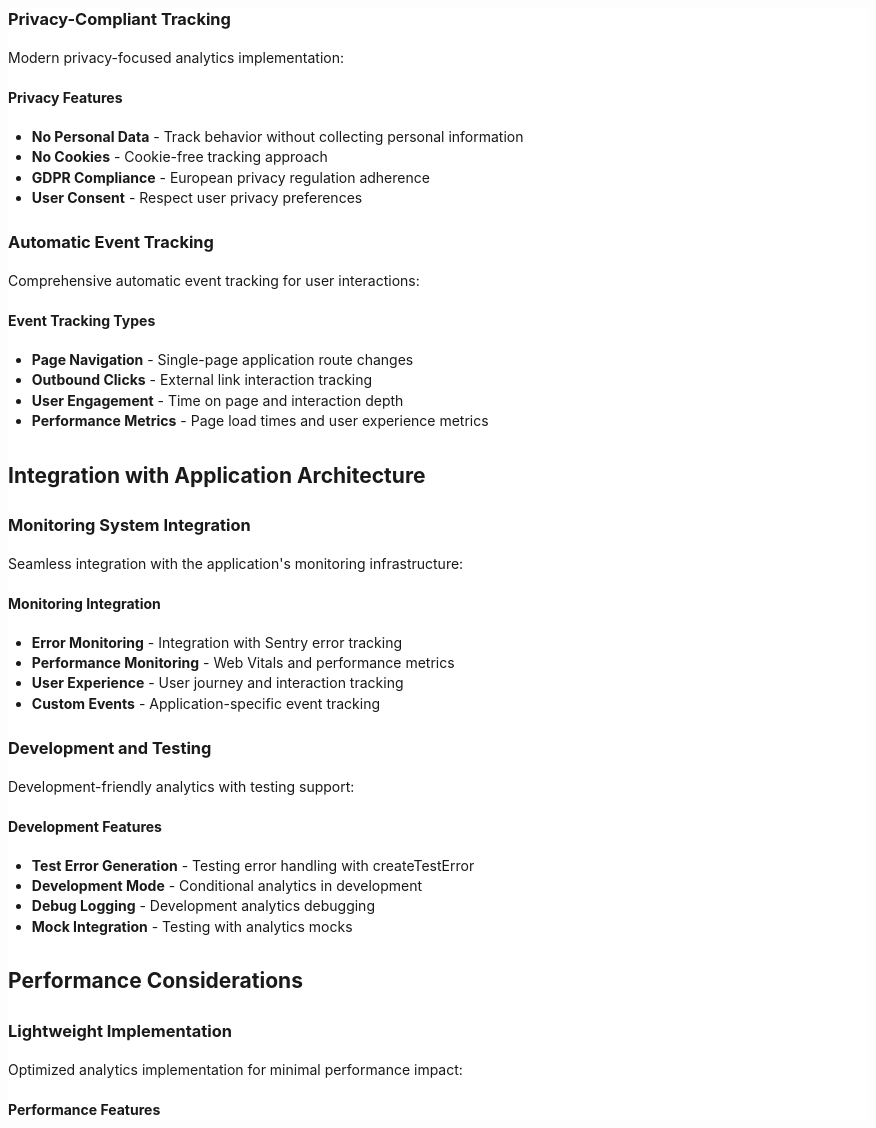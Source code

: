 ### Privacy-Compliant Tracking

Modern privacy-focused analytics implementation:

#### Privacy Features

- **No Personal Data** - Track behavior without collecting personal information
- **No Cookies** - Cookie-free tracking approach
- **GDPR Compliance** - European privacy regulation adherence
- **User Consent** - Respect user privacy preferences

### Automatic Event Tracking

Comprehensive automatic event tracking for user interactions:

#### Event Tracking Types

- **Page Navigation** - Single-page application route changes
- **Outbound Clicks** - External link interaction tracking
- **User Engagement** - Time on page and interaction depth
- **Performance Metrics** - Page load times and user experience metrics

## Integration with Application Architecture

### Monitoring System Integration

Seamless integration with the application's monitoring infrastructure:

#### Monitoring Integration

- **Error Monitoring** - Integration with Sentry error tracking
- **Performance Monitoring** - Web Vitals and performance metrics
- **User Experience** - User journey and interaction tracking
- **Custom Events** - Application-specific event tracking

### Development and Testing

Development-friendly analytics with testing support:

#### Development Features

- **Test Error Generation** - Testing error handling with createTestError
- **Development Mode** - Conditional analytics in development
- **Debug Logging** - Development analytics debugging
- **Mock Integration** - Testing with analytics mocks

## Performance Considerations

### Lightweight Implementation

Optimized analytics implementation for minimal performance impact:

#### Performance Features

